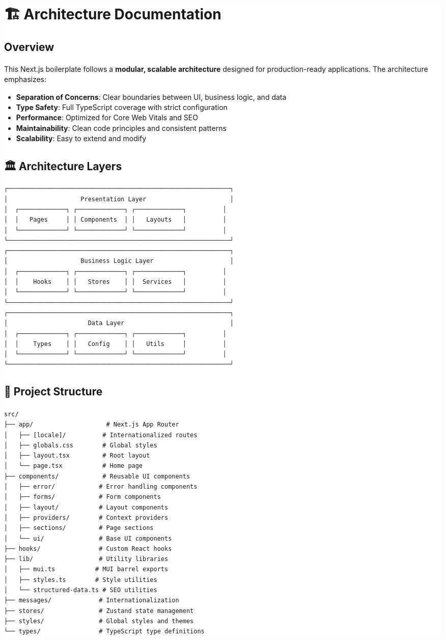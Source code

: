 # 🏗️ Architecture Documentation

## Overview

This Next.js boilerplate follows a **modular, scalable architecture** designed for production-ready applications. The architecture emphasizes:

- **Separation of Concerns**: Clear boundaries between UI, business logic, and data
- **Type Safety**: Full TypeScript coverage with strict configuration
- **Performance**: Optimized for Core Web Vitals and SEO
- **Maintainability**: Clean code principles and consistent patterns
- **Scalability**: Easy to extend and modify

## 🏛️ Architecture Layers

```
┌─────────────────────────────────────────────────────────────┐
│                    Presentation Layer                       │
│  ┌─────────────┐ ┌─────────────┐ ┌─────────────┐          │
│  │   Pages     │ │ Components  │ │   Layouts   │          │
│  └─────────────┘ └─────────────┘ └─────────────┘          │
└─────────────────────────────────────────────────────────────┘
┌─────────────────────────────────────────────────────────────┐
│                    Business Logic Layer                     │
│  ┌─────────────┐ ┌─────────────┐ ┌─────────────┐          │
│  │    Hooks    │ │   Stores    │ │  Services   │          │
│  └─────────────┘ └─────────────┘ └─────────────┘          │
└─────────────────────────────────────────────────────────────┘
┌─────────────────────────────────────────────────────────────┐
│                      Data Layer                             │
│  ┌─────────────┐ ┌─────────────┐ ┌─────────────┐          │
│  │    Types    │ │   Config    │ │   Utils     │          │
│  └─────────────┘ └─────────────┘ └─────────────┘          │
└─────────────────────────────────────────────────────────────┘
```

## 📁 Project Structure

```
src/
├── app/                    # Next.js App Router
│   ├── [locale]/          # Internationalized routes
│   ├── globals.css        # Global styles
│   ├── layout.tsx         # Root layout
│   └── page.tsx           # Home page
├── components/            # Reusable UI components
│   ├── error/            # Error handling components
│   ├── forms/            # Form components
│   ├── layout/           # Layout components
│   ├── providers/        # Context providers
│   ├── sections/         # Page sections
│   └── ui/               # Base UI components
├── hooks/                # Custom React hooks
├── lib/                  # Utility libraries
│   ├── mui.ts           # MUI barrel exports
│   ├── styles.ts        # Style utilities
│   └── structured-data.ts # SEO utilities
├── messages/             # Internationalization
├── stores/               # Zustand state management
├── styles/               # Global styles and themes
└── types/                # TypeScript type definitions
```
